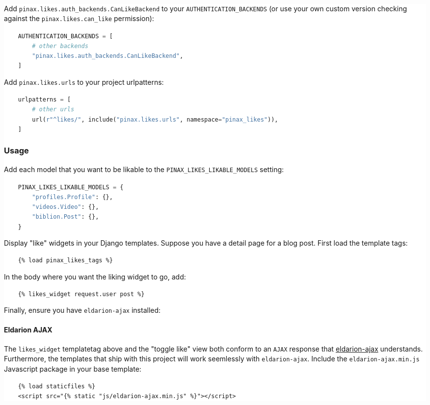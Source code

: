 Add `pinax.likes.auth_backends.CanLikeBackend` to your
`AUTHENTICATION_BACKENDS` (or use your own custom version checking
against the `pinax.likes.can_like` permission):

```python
    AUTHENTICATION_BACKENDS = [
        # other backends
        "pinax.likes.auth_backends.CanLikeBackend",
    ]
```

Add `pinax.likes.urls` to your project urlpatterns:

```python
    urlpatterns = [
        # other urls
        url(r"^likes/", include("pinax.likes.urls", namespace="pinax_likes")),
    ]
```

### Usage

Add each model that you want to be likable to the `PINAX_LIKES_LIKABLE_MODELS` setting:

```python
    PINAX_LIKES_LIKABLE_MODELS = {
        "profiles.Profile": {},
        "videos.Video": {},
        "biblion.Post": {},
    }
```

Display "like" widgets in your Django templates.
Suppose you have a detail page for a blog post. First load the template tags:

```django
    {% load pinax_likes_tags %}
```

In the body where you want the liking widget to go, add:

```django
    {% likes_widget request.user post %}
```

Finally, ensure you have `eldarion-ajax` installed:

#### Eldarion AJAX

The `likes_widget` templatetag above and the "toggle like" view both conform
to an `AJAX` response that [eldarion-ajax](https://github.com/eldarion/eldarion-ajax) understands.
Furthermore, the templates that ship with this project will work
seemlessly with `eldarion-ajax`. Include the `eldarion-ajax.min.js`
Javascript package in your base template:

```django
    {% load staticfiles %}
    <script src="{% static "js/eldarion-ajax.min.js" %}"></script>
```

